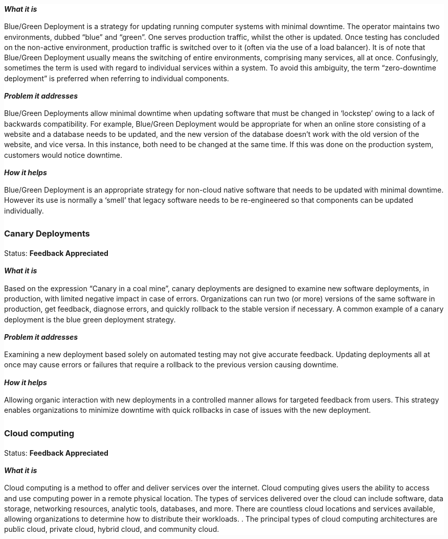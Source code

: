 ***What it is***

Blue/Green Deployment is a strategy for updating running computer systems with minimal downtime. The operator maintains two environments, dubbed “blue” and “green”. One serves production traffic, whilst the other is updated. Once testing has concluded on the non-active environment, production traffic is switched over to it (often via the use of a load balancer). It is of note that Blue/Green Deployment usually means the switching of entire environments, comprising many services, all at once. Confusingly, sometimes the term is used with regard to individual services within a system. To avoid this ambiguity, the term “zero-downtime deployment” is preferred when referring to individual components.

***Problem it addresses***

Blue/Green Deployments allow minimal downtime when updating software that must be changed in ‘lockstep’ owing to a lack of backwards compatibility. For example, Blue/Green Deployment would be appropriate for when an online store consisting of a website and a database needs to be updated, and the new version of the database doesn’t work with the old version of the website, and vice versa. In this instance, both need to be changed at the same time. If this was done on the production system, customers would notice downtime.

***How it helps***

Blue/Green Deployment is an appropriate strategy for non-cloud native software that needs to be updated with minimal downtime. However its use is normally a ‘smell’ that legacy software needs to be re-engineered so that components can be updated individually.

### Canary Deployments

Status: **Feedback Appreciated**

***What it is***

Based on the expression “Canary in a coal mine”, canary deployments are designed to examine new software deployments, in production, with limited negative impact in case of errors.  Organizations can run two (or more) versions of the same software in production, get feedback, diagnose errors, and quickly rollback to the stable version if necessary. A common example of a canary deployment is the blue green deployment strategy.

***Problem it addresses***

Examining a new deployment based solely on automated testing may not give accurate feedback. Updating deployments all at once may cause errors or failures that require a rollback to the previous version causing downtime.

***How it helps***

Allowing organic interaction with new deployments in a controlled manner allows for targeted feedback from users. This strategy enables organizations to minimize downtime with quick rollbacks in case of issues with the new deployment.

### Cloud computing

Status: **Feedback Appreciated**

***What it is***

Cloud computing is a method to offer and deliver services over the internet. Cloud computing gives users the ability to access and use computing power in a remote physical location. The types of services delivered over the cloud can include software, data storage, networking resources, analytic tools, databases, and more. There are countless cloud locations and services available, allowing organizations to determine how to distribute their workloads. . The principal types of cloud computing architectures are public cloud, private cloud, hybrid cloud, and community cloud.
